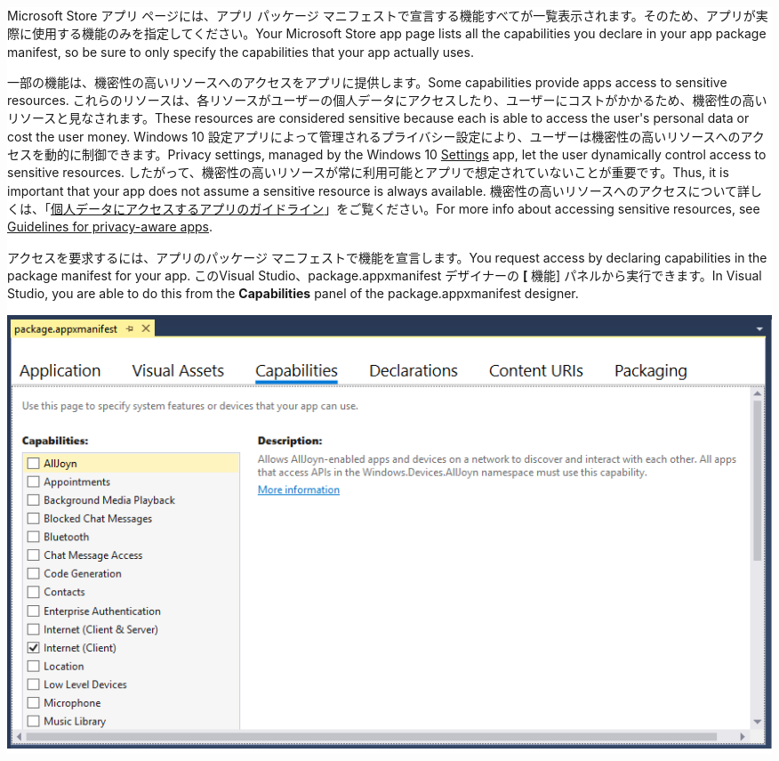 <span data-ttu-id="84f10-237">Microsoft Store アプリ ページには、アプリ パッケージ マニフェストで宣言する機能すべてが一覧表示されます。そのため、アプリが実際に使用する機能のみを指定してください。</span><span class="sxs-lookup"><span data-stu-id="84f10-237">Your Microsoft Store app page lists all the capabilities you declare in your app package manifest, so be sure to only specify the capabilities that your app actually uses.</span></span>

<span data-ttu-id="84f10-238">一部の機能は、機密性の高いリソースへのアクセスをアプリに提供します。</span><span class="sxs-lookup"><span data-stu-id="84f10-238">Some capabilities provide apps access to sensitive resources.</span></span>  <span data-ttu-id="84f10-239">これらのリソースは、各リソースがユーザーの個人データにアクセスしたり、ユーザーにコストがかかるため、機密性の高いリソースと見なされます。</span><span class="sxs-lookup"><span data-stu-id="84f10-239">These resources are considered sensitive because each is able to access the user's personal data or cost the user money.</span></span>  <span data-ttu-id="84f10-240">Windows 10 設定アプリによって管理される[][BingResultsWindows10Settings]プライバシー設定により、ユーザーは機密性の高いリソースへのアクセスを動的に制御できます。</span><span class="sxs-lookup"><span data-stu-id="84f10-240">Privacy settings, managed by the Windows 10 [Settings][BingResultsWindows10Settings] app, let the user dynamically control access to sensitive resources.</span></span>  <span data-ttu-id="84f10-241">したがって、機密性の高いリソースが常に利用可能とアプリで想定されていないことが重要です。</span><span class="sxs-lookup"><span data-stu-id="84f10-241">Thus, it is important that your app does not assume a sensitive resource is always available.</span></span>  <span data-ttu-id="84f10-242">機密性の高いリソースへのアクセスについて詳しくは、「[個人データにアクセスするアプリのガイドライン][WindowsUwpSecurityIndex]」をご覧ください。</span><span class="sxs-lookup"><span data-stu-id="84f10-242">For more info about accessing sensitive resources, see [Guidelines for privacy-aware apps][WindowsUwpSecurityIndex].</span></span>  

<span data-ttu-id="84f10-243">アクセスを要求するには、アプリのパッケージ マニフェストで機能を宣言します。</span><span class="sxs-lookup"><span data-stu-id="84f10-243">You request access by declaring capabilities in the package manifest for your app.</span></span>  <span data-ttu-id="84f10-244">このVisual Studio、package.appxmanifest デザイナーの **[** 機能] パネルから実行できます。</span><span class="sxs-lookup"><span data-stu-id="84f10-244">In Visual Studio, you are able to do this from the **Capabilities** panel of the package.appxmanifest designer.</span></span>  

![appxmanifest デザイナー Visual Studio機能パネル](media/vs-appxmanifest-editor-capabilities.png)  


[PwaGetStarted]: ./get-started.md "段階的な Web アプリの概要 |Microsoft Docs"  
[PwaIndexWindows10]: ./index.md#pwas-on-windows-10-edgehtml "Windows 10 の PAS (EdgeHTML) - Windows 上の段階的な Web アプリ |Microsoft Docs"  
[DevToolsGuide]: ../devtools-guide/index.md "Microsoft Edge (EdgeHTML) 開発者ツール |Microsoft Docs"  
[DevToolsGuideMicrosoftStoreApp]: ../devtools-guide/index.md#microsoft-store-app "Microsoft Store アプリ - Microsoft Edge (EdgeHTML) 開発者ツール |Microsoft Docs"  
[DevToolsGuideServiceWorkers]: ../devtools-guide/service-workers.md "サービス ワーカー |Microsoft Docs"  
[DevToolsProtocol01ClientsEdgePreview]: ../devtools-protocol/0.1/clients.md#microsoft-edge-devtools-preview "Microsoft Edge DevTools Preview - DevTools プロトコル クライアント |Microsoft Docs"  
[DevGuideWhatsNew]: ../dev-guide/whats-new.md "EdgeHTML の新機能 |Microsoft Docs"  
[WindowsRuntime]: ../windows-runtime/index.md "JavaScript 用 Windows ランタイム (WinRT) |Microsoft Docs"  
[WindowRuntimeUsingJavascript]: ../windows-runtime/using-the-windows-runtime-in-javascript.md "JavaScript での Windows ランタイムの使用 |Microsoft Docs"  
[ScriptingJsinrtHandlingWinRTEvents]: /scripting/jswinrt/handling-windows-runtime-events-in-javascript "JavaScript での Windows ランタイム イベントの処理 |Microsoft Docs"  
[ScriptingJsinrtUsingWinRT]: /scripting/jswinrt/using-windows-runtime-asynchronous-methods "Windows ランタイム非同期メソッドの使用 |Microsoft Docs"  
[ScriptingJsinrtUsingWinRTCasingConventions]:  /scripting/jswinrt/using-the-windows-runtime-in-javascript#casing-conventions-with-windows-runtime-features "Windows ランタイム機能での大文字と小文字の区別に関する規則 - JavaScript での Windows ランタイムの使用 |Microsoft Docs"  
[UwpApiIndex]: /uwp/api/index "Windows UWP 名前空間 |Microsoft Docs"  
[UwpApiWindowsUiPopups]: /uwp/api/windows.ui.popups "Windows.UI.Popups 名前空間 |Microsoft Docs"  
[UwpApiWindowsUiWebuiWebapplicationActivated]: /uwp/api/windows.ui.webui.webuiapplication.activated "WebUIApplication.Activated イベント |Microsoft Docs"  
[UwpExtensionSdkDeviceFamiliesOverview]: /uwp/extension-sdks/device-families-overview "デバイス ファミリの概要 |Microsoft Docs"  
[UwpSchemasAppxpackageUapmanifestschemaGeneratePackageManifest]: /uwp/schemas/appxpackage/uapmanifestschema/generate-package-manifest "アプリ Visual Studioマニフェストを生成する方法 |Microsoft Docs"  
[WindowsUWPIndex]: /windows/uwp/index "ユニバーサル Windows プラットフォームのドキュメント |Microsoft Docs"  
[WindowsUWPGetStartedGuide]: /windows/uwp/get-started/universal-application-platform-guide "ユニバーサル Windows プラットフォーム (UWP) アプリとは|Microsoft Docs"  
[WindowsUWPGetStartedEnable]: /windows/uwp/get-started/enable-your-device-for-development "デバイスを開発用に有効にする |Microsoft Docs"  
[WindowsUwpSecurityIndex]: /windows/uwp/security/index "セキュリティ |Microsoft Docs"  
[WindowsUwpPublishAccountTypesLocationsFees]: /windows/uwp/publish/account-types-locations-and-fees "アカウントの種類、場所、料金 |Microsoft Docs"  
[WindowsUwpPackagingAppCapabilitiesSpecialRestricted]: /windows/uwp/packaging/app-capability-declarations#special-and-restricted-capabilities "制限付き機能 |Microsoft Docs"  
[WindowsUwpPackagingAppCapabilitiesDevice]: /windows/uwp/packaging/app-capability-declarations#device-capabilities "デバイスの機能 |Microsoft Docs"  
[WindowsUwpPackagingAppCapabilitiesGeneralUse]: /windows/uwp/packaging/app-capability-declarations#general-use-capabilities "一般的な使用機能 |Microsoft Docs"  
[WindowsUwpPackagingAppCapabilities]: /windows/uwp/packaging/app-capability-declarations "アプリ機能の宣言 |Microsoft Docs"  
[BingResultsWindows10Settings]: https://binged.it/2lOGSH0 "Windows 10 の設定 - Bing"  
[GithubWinjsWinjs]: https://github.com/winjs/winjs "winjs/winjs |GitHub"  
[MicrosoftDeveloperStorePublishApps]: https://developer.microsoft.com/store/publish-apps/index "Windows アプリとゲームの公開"  
[MicrosoftDeveloperWindowsApps]: https://developer.microsoft.com/windows/apps/index "ユニバーサル Windows プラットフォームのドキュメント"  
[MicrosoftDeveloperWindowsAppsDesign]: https://developer.microsoft.com/windows/apps/design/index "Windows アプリの設計とコード作成"  
[MicrosoftDeveloperWindowsAppsDevelop]: https://developer.microsoft.com/windows/apps/develop/index "UWP アプリの開発"  
[MicrosoftDeveloperWindowsAppsGetStarted]: https://developer.microsoft.com/windows/apps/getstarted/index "Windows 10 アプリの使用を開始する"  
[MicrosoftDeveloperWindowsSamples]: https://developer.microsoft.com/windows/samples "コード サンプル"  
[MicrosoftStoreEdgeDevtoolsPreview]: https://www.microsoft.com/store/p/microsoft-edge-devtools-preview/9mzbfrmz0mnj "Microsoft Edge DevTools Preview"  
[MicrosoftSupportWindowsAppPermissions]: https://support.microsoft.com/help/10557/windows-10-app-permissions "アプリのアクセス許可"  
[MicrosoftVisualStudioDownloads]: https://visualstudio.microsoft.com/downloads "ダウンロード"  
[MicrosoftVisualStudioPreview]: https://visualstudio.microsoft.com/vs/preview "Visual Studio プレビュー"  
[PreviousVSDownloads]: https://visualstudio.microsoft.com/vs/older-downloads/ "Visual Studioダウンロード"  